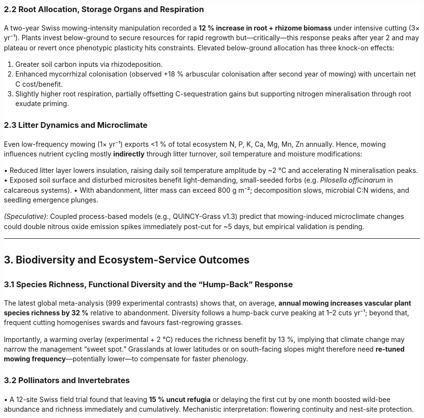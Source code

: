### 2.2 Root Allocation, Storage Organs and Respiration

A two-year Swiss mowing-intensity manipulation recorded a **12 % increase in root + rhizome biomass** under intensive cutting (3× yr⁻¹). Plants invest below-ground to secure resources for rapid regrowth but—critically—this response peaks after year 2 and may plateau or revert once phenotypic plasticity hits constraints. Elevated below-ground allocation has three knock-on effects:

1. Greater soil carbon inputs via rhizodeposition.
2. Enhanced mycorrhizal colonisation (observed +18 % arbuscular colonisation after second year of mowing) with uncertain net C cost/benefit.
3. Slightly higher root respiration, partially offsetting C-sequestration gains but supporting nitrogen mineralisation through root exudate priming.

### 2.3 Litter Dynamics and Microclimate

Even low-frequency mowing (1× yr⁻¹) exports <1 % of total ecosystem N, P, K, Ca, Mg, Mn, Zn annually. Hence, mowing influences nutrient cycling mostly **indirectly** through litter turnover, soil temperature and moisture modifications:

• Reduced litter layer lowers insulation, raising daily soil temperature amplitude by ~2 °C and accelerating N mineralisation peaks.
• Exposed soil surface and disturbed microsites benefit light-demanding, small-seeded forbs (e.g. *Pilosella officinarum* in calcareous systems).
• With abandonment, litter mass can exceed 800 g m⁻²; decomposition slows, microbial C:N widens, and seedling emergence plunges.

*(Speculative)*: Coupled process-based models (e.g., QUINCY-Grass v1.3) predict that mowing-induced microclimate changes could double nitrous oxide emission spikes immediately post-cut for ~5 days, but empirical validation is pending.

---

## 3. Biodiversity and Ecosystem-Service Outcomes

### 3.1 Species Richness, Functional Diversity and the “Hump-Back” Response

The latest global meta-analysis (999 experimental contrasts) shows that, on average, **annual mowing increases vascular plant species richness by 32 %** relative to abandonment. Diversity follows a hump-back curve peaking at 1–2 cuts yr⁻¹; beyond that, frequent cutting homogenises swards and favours fast-regrowing grasses.

Importantly, a warming overlay (experimental + 2 °C) reduces the richness benefit by 13 %, implying that climate change may narrow the management “sweet spot.” Grasslands at lower latitudes or on south-facing slopes might therefore need **re-tuned mowing frequency**—potentially lower—to compensate for faster phenology.

### 3.2 Pollinators and Invertebrates

• A 12-site Swiss field trial found that leaving **15 % uncut refugia** or delaying the first cut by one month boosted wild-bee abundance and richness immediately and cumulatively. Mechanistic interpretation: flowering continuity and nest-site protection.
